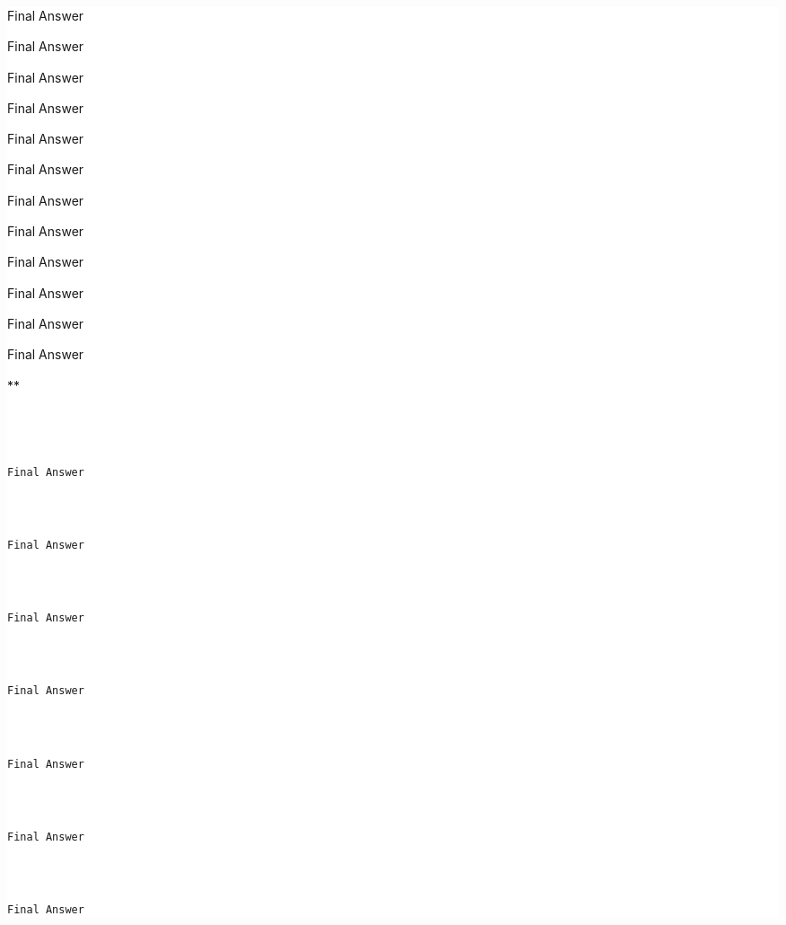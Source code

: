 
Final Answer



Final Answer



Final Answer



Final Answer



Final Answer



Final Answer



Final Answer



Final Answer



Final Answer



Final Answer



Final Answer



Final Answer



**



```



Final Answer



Final Answer



Final Answer



Final Answer



Final Answer



Final Answer



Final Answer
```